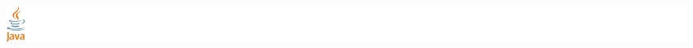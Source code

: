 <img src="https://github.com/AnasImloul/Leetcode-Solutions/blob/main/icons/java.svg" width="24px" align="center"/></a>&nbsp;&nbsp;&nbsp;&nbsp;<a href="./Simplify%20Path/Simplify%20Path.js">